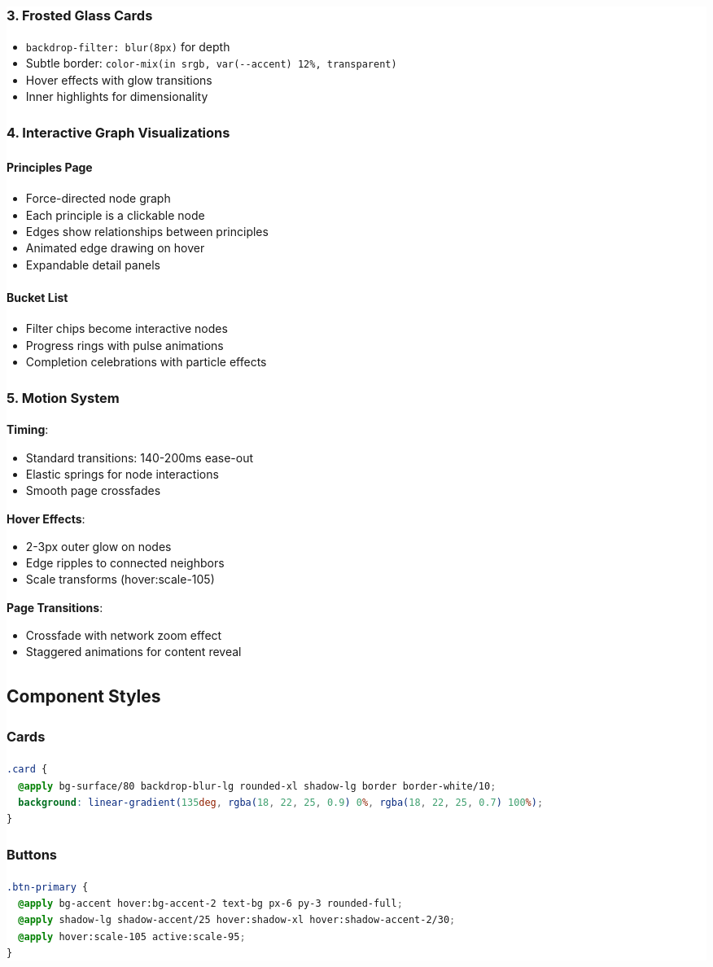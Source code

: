 ### 3. Frosted Glass Cards
- `backdrop-filter: blur(8px)` for depth
- Subtle border: `color-mix(in srgb, var(--accent) 12%, transparent)`
- Hover effects with glow transitions
- Inner highlights for dimensionality

### 4. Interactive Graph Visualizations

#### Principles Page
- Force-directed node graph
- Each principle is a clickable node
- Edges show relationships between principles
- Animated edge drawing on hover
- Expandable detail panels

#### Bucket List
- Filter chips become interactive nodes
- Progress rings with pulse animations
- Completion celebrations with particle effects

### 5. Motion System

**Timing**:
- Standard transitions: 140-200ms ease-out
- Elastic springs for node interactions
- Smooth page crossfades

**Hover Effects**:
- 2-3px outer glow on nodes
- Edge ripples to connected neighbors
- Scale transforms (hover:scale-105)

**Page Transitions**:
- Crossfade with network zoom effect
- Staggered animations for content reveal

## Component Styles

### Cards
```css
.card {
  @apply bg-surface/80 backdrop-blur-lg rounded-xl shadow-lg border border-white/10;
  background: linear-gradient(135deg, rgba(18, 22, 25, 0.9) 0%, rgba(18, 22, 25, 0.7) 100%);
}
```

### Buttons
```css
.btn-primary {
  @apply bg-accent hover:bg-accent-2 text-bg px-6 py-3 rounded-full;
  @apply shadow-lg shadow-accent/25 hover:shadow-xl hover:shadow-accent-2/30;
  @apply hover:scale-105 active:scale-95;
}
```
